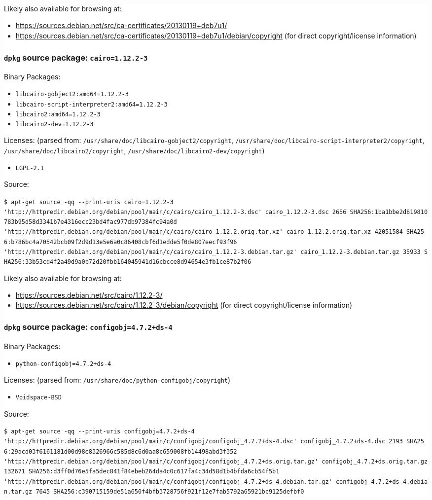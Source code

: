 Likely also available for browsing at:

- https://sources.debian.net/src/ca-certificates/20130119+deb7u1/
- https://sources.debian.net/src/ca-certificates/20130119+deb7u1/debian/copyright (for direct copyright/license information)

### `dpkg` source package: `cairo=1.12.2-3`

Binary Packages:

- `libcairo-gobject2:amd64=1.12.2-3`
- `libcairo-script-interpreter2:amd64=1.12.2-3`
- `libcairo2:amd64=1.12.2-3`
- `libcairo2-dev=1.12.2-3`

Licenses: (parsed from: `/usr/share/doc/libcairo-gobject2/copyright`, `/usr/share/doc/libcairo-script-interpreter2/copyright`, `/usr/share/doc/libcairo2/copyright`, `/usr/share/doc/libcairo2-dev/copyright`)

- `LGPL-2.1`

Source:

```console
$ apt-get source -qq --print-uris cairo=1.12.2-3
'http://httpredir.debian.org/debian/pool/main/c/cairo/cairo_1.12.2-3.dsc' cairo_1.12.2-3.dsc 2656 SHA256:1ba1bbe2d819810783b95d58d3341b7e4316ecc23bd4fac977db97384fc94a0d
'http://httpredir.debian.org/debian/pool/main/c/cairo/cairo_1.12.2.orig.tar.xz' cairo_1.12.2.orig.tar.xz 42051584 SHA256:b786bc4a70542bcb09f2d9d13e5e6a0c86408cbf6d1edde5f0de807eecf93f96
'http://httpredir.debian.org/debian/pool/main/c/cairo/cairo_1.12.2-3.debian.tar.gz' cairo_1.12.2-3.debian.tar.gz 35933 SHA256:33b53cd4f2a49d9a0b72d20fbb164045941d16cbcce8d94654e3fb1ce87b2f06
```

Likely also available for browsing at:

- https://sources.debian.net/src/cairo/1.12.2-3/
- https://sources.debian.net/src/cairo/1.12.2-3/debian/copyright (for direct copyright/license information)

### `dpkg` source package: `configobj=4.7.2+ds-4`

Binary Packages:

- `python-configobj=4.7.2+ds-4`

Licenses: (parsed from: `/usr/share/doc/python-configobj/copyright`)

- `Voidspace-BSD`

Source:

```console
$ apt-get source -qq --print-uris configobj=4.7.2+ds-4
'http://httpredir.debian.org/debian/pool/main/c/configobj/configobj_4.7.2+ds-4.dsc' configobj_4.7.2+ds-4.dsc 2193 SHA256:29acd03f6161181d00d98e8326966c585d8c6d0aa8c659008fb14498abd3f352
'http://httpredir.debian.org/debian/pool/main/c/configobj/configobj_4.7.2+ds.orig.tar.gz' configobj_4.7.2+ds.orig.tar.gz 132671 SHA256:d3ff0d76e5fa5dec841f84ebeb264da4c0c617fa4c34d58d1b4bfda6cb54f5b1
'http://httpredir.debian.org/debian/pool/main/c/configobj/configobj_4.7.2+ds-4.debian.tar.gz' configobj_4.7.2+ds-4.debian.tar.gz 7645 SHA256:c390715159de51a650f4bfb3728756f921f12e7fab5792a65921bc9125defbf0
```
